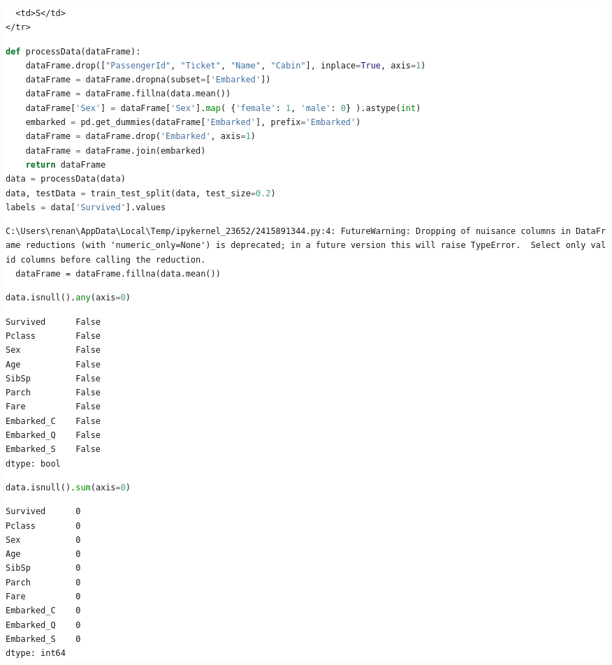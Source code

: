       <td>S</td>
    </tr>
  </tbody>
</table>
</div>




```python
def processData(dataFrame):
    dataFrame.drop(["PassengerId", "Ticket", "Name", "Cabin"], inplace=True, axis=1)
    dataFrame = dataFrame.dropna(subset=['Embarked'])
    dataFrame = dataFrame.fillna(data.mean())
    dataFrame['Sex'] = dataFrame['Sex'].map( {'female': 1, 'male': 0} ).astype(int)
    embarked = pd.get_dummies(dataFrame['Embarked'], prefix='Embarked')
    dataFrame = dataFrame.drop('Embarked', axis=1)
    dataFrame = dataFrame.join(embarked)
    return dataFrame
data = processData(data)
data, testData = train_test_split(data, test_size=0.2)
labels = data['Survived'].values
```

    C:\Users\renan\AppData\Local\Temp/ipykernel_23652/2415891344.py:4: FutureWarning: Dropping of nuisance columns in DataFrame reductions (with 'numeric_only=None') is deprecated; in a future version this will raise TypeError.  Select only valid columns before calling the reduction.
      dataFrame = dataFrame.fillna(data.mean())
    


```python
data.isnull().any(axis=0)
```




    Survived      False
    Pclass        False
    Sex           False
    Age           False
    SibSp         False
    Parch         False
    Fare          False
    Embarked_C    False
    Embarked_Q    False
    Embarked_S    False
    dtype: bool




```python
data.isnull().sum(axis=0)
```




    Survived      0
    Pclass        0
    Sex           0
    Age           0
    SibSp         0
    Parch         0
    Fare          0
    Embarked_C    0
    Embarked_Q    0
    Embarked_S    0
    dtype: int64
